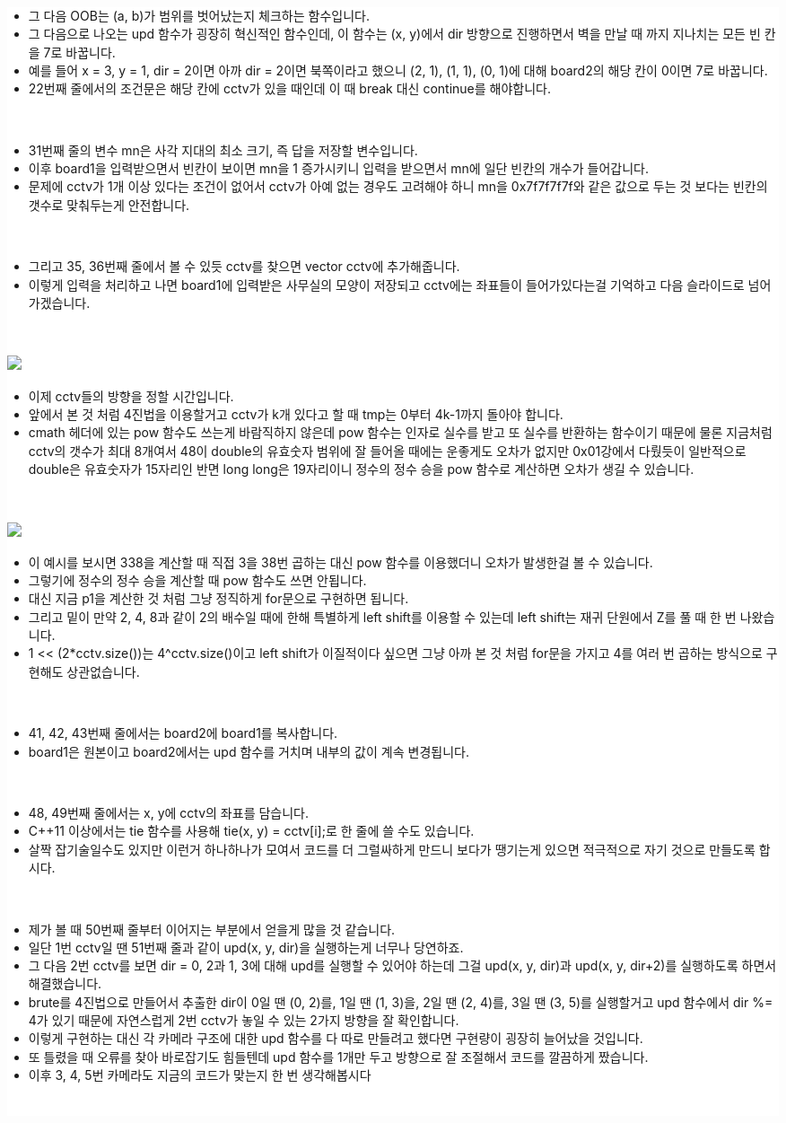 - 그 다음 OOB는 (a, b)가 범위를 벗어났는지 체크하는 함수입니다.
- 그 다음으로 나오는 upd 함수가 굉장히 혁신적인 함수인데, 이 함수는 (x, y)에서 dir 방향으로 진행하면서 벽을 만날 때 까지 지나치는 모든 빈 칸을 7로 바꿉니다. 
- 예를 들어 x = 3, y = 1, dir = 2이면 아까 dir = 2이면 북쪽이라고 했으니 (2, 1), (1, 1), (0, 1)에 대해 board2의 해당 칸이 0이면 7로 바꿉니다. 
- 22번째 줄에서의 조건문은 해당 칸에 cctv가 있을 때인데 이 때 break 대신 continue를 해야합니다. 
</br>

- 31번째 줄의 변수 mn은 사각 지대의 최소 크기, 즉 답을 저장할 변수입니다. 
- 이후 board1을 입력받으면서 빈칸이 보이면 mn을 1 증가시키니 입력을 받으면서 mn에 일단 빈칸의 개수가 들어갑니다. 
- 문제에 cctv가 1개 이상 있다는 조건이 없어서 cctv가 아예 없는 경우도 고려해야 하니 mn을 0x7f7f7f7f와 같은 값으로 두는 것 보다는 빈칸의 갯수로 맞춰두는게 안전합니다. 
</br>

- 그리고 35, 36번째 줄에서 볼 수 있듯 cctv를 찾으면 vector cctv에 추가해줍니다. 
- 이렇게 입력을 처리하고 나면 board1에 입력받은 사무실의 모양이 저장되고 cctv에는 좌표들이 들어가있다는걸 기억하고 다음 슬라이드로 넘어가겠습니다. 
</br>

<img src="https://user-images.githubusercontent.com/83942393/143400594-5195bfa3-d8f6-4b87-9740-f93ebdc2989d.png" width="100%"></img></br>
- 이제 cctv들의 방향을 정할 시간입니다. 
- 앞에서 본 것 처럼 4진법을 이용할거고 cctv가 k개 있다고 할 때 tmp는 0부터 4k-1까지 돌아야 합니다. 
- cmath 헤더에 있는 pow 함수도 쓰는게 바람직하지 않은데 pow 함수는 인자로 실수를 받고 또 실수를 반환하는 함수이기 때문에 물론 지금처럼 cctv의 갯수가 최대 8개여서 48이 double의 유효숫자 범위에 잘 들어올 때에는 운좋게도 오차가 없지만 0x01강에서 다뤘듯이 일반적으로 double은 유효숫자가 15자리인 반면 long long은 19자리이니 정수의 정수 승을 pow 함수로 계산하면 오차가 생길 수 있습니다.
</br>

<img src="https://user-images.githubusercontent.com/83942393/143400714-d6d74dca-c1b2-4d72-831b-7967ba568fe5.png" width="70%"></img></br>
- 이 예시를 보시면 338을 계산할 때 직접 3을 38번 곱하는 대신 pow 함수를 이용했더니 오차가 발생한걸 볼 수 있습니다. 
- 그렇기에 정수의 정수 승을 계산할 때 pow 함수도 쓰면 안됩니다. 
- 대신 지금 p1을 계산한 것 처럼 그냥 정직하게 for문으로 구현하면 됩니다. 
- 그리고 밑이 만약 2, 4, 8과 같이 2의 배수일 때에 한해 특별하게 left shift를 이용할 수 있는데 left shift는 재귀 단원에서 Z를 풀 때 한 번 나왔습니다. 
- 1 << (2\*cctv.size())는 4^cctv.size()이고 left shift가 이질적이다 싶으면 그냥 아까 본 것 처럼 for문을 가지고 4를 여러 번 곱하는 방식으로 구현해도 상관없습니다.
</br>

- 41, 42, 43번째 줄에서는 board2에 board1를 복사합니다.
- board1은 원본이고 board2에서는 upd 함수를 거치며 내부의 값이 계속 변경됩니다. 
</br>

- 48, 49번째 줄에서는 x, y에 cctv의 좌표를 담습니다. 
- C++11 이상에서는 tie 함수를 사용해 tie(x, y) = cctv[i];로 한 줄에 쓸 수도 있습니다. 
- 살짝 잡기술일수도 있지만 이런거 하나하나가 모여서 코드를 더 그럴싸하게 만드니 보다가 땡기는게 있으면 적극적으로 자기 것으로 만들도록 합시다. 
</br>

- 제가 볼 때 50번째 줄부터 이어지는 부분에서 얻을게 많을 것 같습니다. 
- 일단 1번 cctv일 땐  51번째 줄과 같이 upd(x, y, dir)을 실행하는게 너무나 당연하죠. 
- 그 다음 2번 cctv를 보면 dir = 0, 2과 1, 3에 대해 upd를 실행할 수 있어야 하는데 그걸 upd(x, y, dir)과 upd(x, y, dir+2)를 실행하도록 하면서 해결했습니다. 
- brute를 4진법으로 만들어서 추출한 dir이 0일 땐 (0, 2)를, 1일 땐 (1, 3)을, 2일 땐 (2, 4)를, 3일 땐 (3, 5)를 실행할거고 upd 함수에서 dir %= 4가 있기 때문에 자연스럽게 2번 cctv가 놓일 수 있는 2가지 방향을 잘 확인합니다. 
- 이렇게 구현하는 대신 각 카메라 구조에 대한 upd 함수를 다 따로 만들려고 했다면 구현량이 굉장히 늘어났을 것입니다. 
- 또 틀렸을 때 오류를 찾아 바로잡기도 힘들텐데 upd 함수를 1개만 두고 방향으로 잘 조절해서 코드를 깔끔하게 짰습니다. 
- 이후 3, 4, 5번 카메라도 지금의 코드가 맞는지 한 번 생각해봅시다 
</br>
